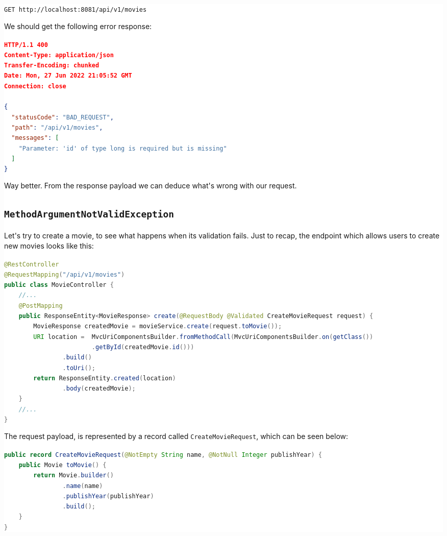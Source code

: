 ```http
GET http://localhost:8081/api/v1/movies
```

We should get the following error response:

```json
HTTP/1.1 400 
Content-Type: application/json
Transfer-Encoding: chunked
Date: Mon, 27 Jun 2022 21:05:52 GMT
Connection: close

{
  "statusCode": "BAD_REQUEST",
  "path": "/api/v1/movies",
  "messages": [
    "Parameter: 'id' of type long is required but is missing"
  ]
}
```

Way better. From the response payload we can deduce what's wrong with our request.

## `MethodArgumentNotValidException`

Let's try to create a movie, to see what happens when its validation fails. Just to recap, the endpoint which allows users to create new movies looks like this:

```java
@RestController
@RequestMapping("/api/v1/movies")
public class MovieController {
    //...
    @PostMapping
    public ResponseEntity<MovieResponse> create(@RequestBody @Validated CreateMovieRequest request) {
        MovieResponse createdMovie = movieService.create(request.toMovie());
        URI location =  MvcUriComponentsBuilder.fromMethodCall(MvcUriComponentsBuilder.on(getClass())
                        .getById(createdMovie.id()))
                .build()
                .toUri();
        return ResponseEntity.created(location)
                .body(createdMovie);
    }
    //...
}
```

The request payload, is represented by a record called `CreateMovieRequest`, which can be seen below:

```java
public record CreateMovieRequest(@NotEmpty String name, @NotNull Integer publishYear) {
    public Movie toMovie() {
        return Movie.builder()
                .name(name)
                .publishYear(publishYear)
                .build();
    }
}
```
